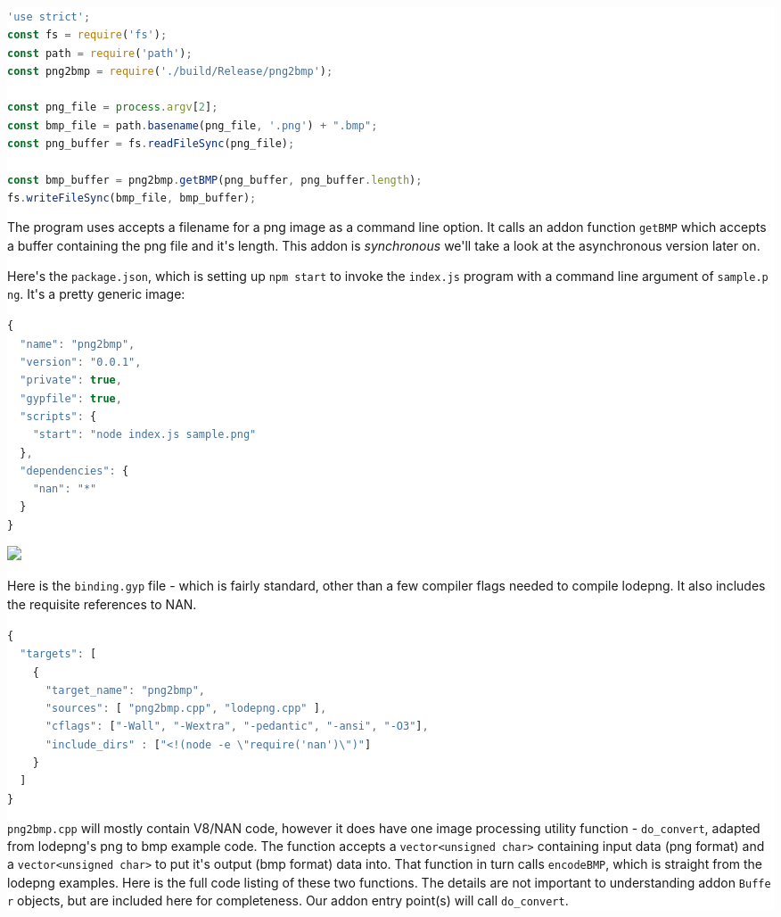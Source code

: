 ```js
'use strict';
const fs = require('fs');
const path = require('path');
const png2bmp = require('./build/Release/png2bmp');

const png_file = process.argv[2];
const bmp_file = path.basename(png_file, '.png') + ".bmp";
const png_buffer = fs.readFileSync(png_file);

const bmp_buffer = png2bmp.getBMP(png_buffer, png_buffer.length);
fs.writeFileSync(bmp_file, bmp_buffer);  
```

The program uses accepts a filename for a png image as a command line option.  It calls an addon function `getBMP` which accepts a buffer containing the png file and it's length.  This addon is *synchronous* we'll take a look at the asynchronous version later on.

Here's the `package.json`, which is setting up `npm start` to invoke the `index.js` program with a command line argument of `sample.png`. It's a pretty generic image:

```js
{
  "name": "png2bmp",
  "version": "0.0.1",
  "private": true,
  "gypfile": true,
  "scripts": {
    "start": "node index.js sample.png"
  },
  "dependencies": {
  	"nan": "*"
  }
}
```

<img src="https://scottfrees.com/sample.png" width="250"/>

Here is the `binding.gyp` file - which is fairly standard, other than a few compiler flags needed to compile lodepng.  It also includes the requisite references to NAN.

```js
{
  "targets": [
    {
      "target_name": "png2bmp",
      "sources": [ "png2bmp.cpp", "lodepng.cpp" ], 
      "cflags": ["-Wall", "-Wextra", "-pedantic", "-ansi", "-O3"],
      "include_dirs" : ["<!(node -e \"require('nan')\")"]
    }
  ]
}
```

`png2bmp.cpp` will mostly contain V8/NAN code, however it does have one image processing utility function - `do_convert`, adapted from lodepng's png to bmp example code.  The function accepts a `vector<unsigned char>` containing input data (png format) and a `vector<unsigned char>` to put it's output (bmp format) data into.  That function in turn calls `encodeBMP`, which is straight from the lodepng examples.  Here is the full code listing of these two functions.  The details are not important to understanding addon `Buffer` objects, but are included here for completeness.  Our addon entry point(s) will call `do_convert`. 
